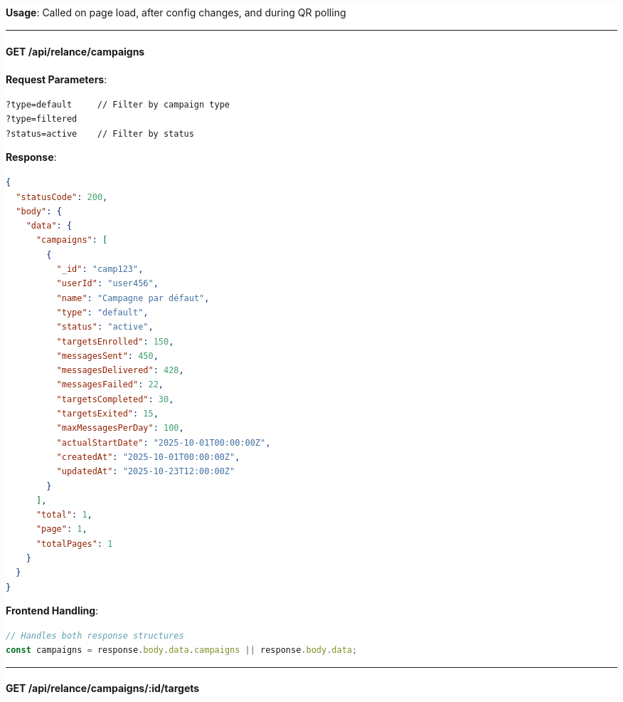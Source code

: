 **Usage**: Called on page load, after config changes, and during QR polling

---

#### GET /api/relance/campaigns

**Request Parameters**:
```
?type=default     // Filter by campaign type
?type=filtered
?status=active    // Filter by status
```

**Response**:
```json
{
  "statusCode": 200,
  "body": {
    "data": {
      "campaigns": [
        {
          "_id": "camp123",
          "userId": "user456",
          "name": "Campagne par défaut",
          "type": "default",
          "status": "active",
          "targetsEnrolled": 150,
          "messagesSent": 450,
          "messagesDelivered": 428,
          "messagesFailed": 22,
          "targetsCompleted": 30,
          "targetsExited": 15,
          "maxMessagesPerDay": 100,
          "actualStartDate": "2025-10-01T00:00:00Z",
          "createdAt": "2025-10-01T00:00:00Z",
          "updatedAt": "2025-10-23T12:00:00Z"
        }
      ],
      "total": 1,
      "page": 1,
      "totalPages": 1
    }
  }
}
```

**Frontend Handling**:
```typescript
// Handles both response structures
const campaigns = response.body.data.campaigns || response.body.data;
```

---

#### GET /api/relance/campaigns/:id/targets
